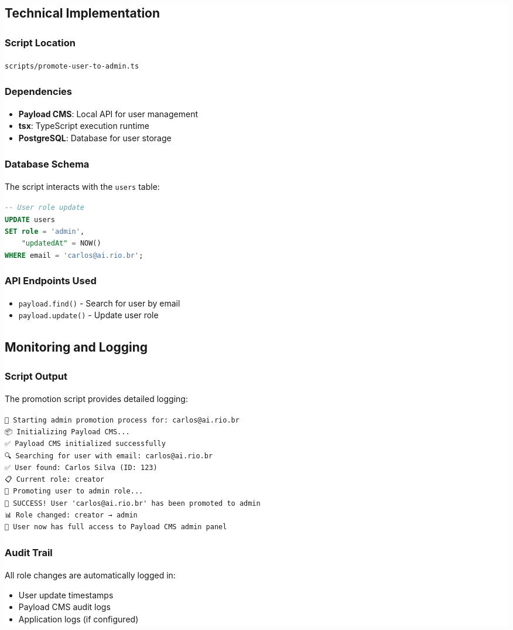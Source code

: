## Technical Implementation

### Script Location
```
scripts/promote-user-to-admin.ts
```

### Dependencies
- **Payload CMS**: Local API for user management
- **tsx**: TypeScript execution runtime
- **PostgreSQL**: Database for user storage

### Database Schema
The script interacts with the `users` table:

```sql
-- User role update
UPDATE users 
SET role = 'admin', 
    "updatedAt" = NOW() 
WHERE email = 'carlos@ai.rio.br';
```

### API Endpoints Used
- `payload.find()` - Search for user by email
- `payload.update()` - Update user role

## Monitoring and Logging

### Script Output
The promotion script provides detailed logging:

```
🚀 Starting admin promotion process for: carlos@ai.rio.br
📦 Initializing Payload CMS...
✅ Payload CMS initialized successfully
🔍 Searching for user with email: carlos@ai.rio.br
✅ User found: Carlos Silva (ID: 123)
📋 Current role: creator
🔄 Promoting user to admin role...
🎉 SUCCESS! User 'carlos@ai.rio.br' has been promoted to admin
📊 Role changed: creator → admin
🔑 User now has full access to Payload CMS admin panel
```

### Audit Trail
All role changes are automatically logged in:
- User update timestamps
- Payload CMS audit logs
- Application logs (if configured)
